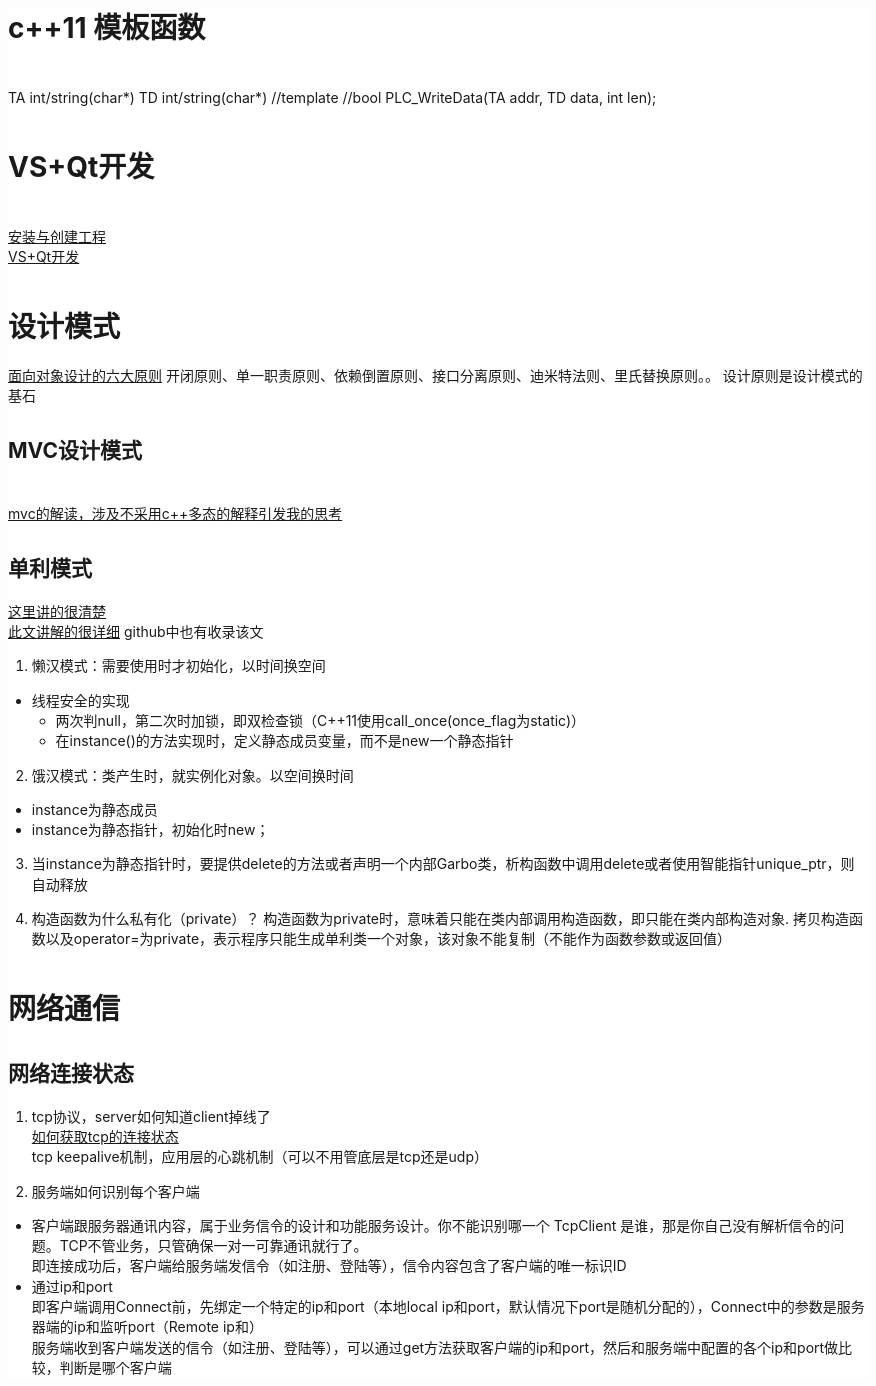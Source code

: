 # c++11 模板函数
<br>TA int/string(char*) TD int/string(char*)
//template<typename TA=int, typename TD=int>
	//bool PLC_WriteData(TA addr, TD data, int len);  

# VS+Qt开发
<br> [安装与创建工程](https://blog.csdn.net/zc881124/article/details/37695879)
<br> [VS+Qt开发](https://blog.csdn.net/lhl1124281072/article/category/7608337)

# 设计模式
[面向对象设计的六大原则](https://juejin.im/post/5b9526c1e51d450e69731dc2)
开闭原则、单一职责原则、依赖倒置原则、接口分离原则、迪米特法则、里氏替换原则。。 设计原则是设计模式的基石
## MVC设计模式
<br>[mvc的解读，涉及不采用c++多态的解释引发我的思考](https://www.cnblogs.com/tt-player/p/3644532.html)	

## 单利模式
[这里讲的很清楚](https://blog.csdn.net/cjbct/article/details/79266057)
<br>[此文讲解的很详细](https://blog.csdn.net/u011726005/article/details/82356538)   github中也有收录该文
1. 懒汉模式：需要使用时才初始化，以时间换空间
- 线程安全的实现
  - 两次判null，第二次时加锁，即双检查锁（C++11使用call_once(once_flag为static)）
  - 在instance()的方法实现时，定义静态成员变量，而不是new一个静态指针
2. 饿汉模式：类产生时，就实例化对象。以空间换时间
- instance为静态成员
- instance为静态指针，初始化时new；

3. 当instance为静态指针时，要提供delete的方法或者声明一个内部Garbo类，析构函数中调用delete或者使用智能指针unique_ptr，则自动释放

4. 构造函数为什么私有化（private）？ 构造函数为private时，意味着只能在类内部调用构造函数，即只能在类内部构造对象.
拷贝构造函数以及operator=为private，表示程序只能生成单利类一个对象，该对象不能复制（不能作为函数参数或返回值）

# 网络通信
## 网络连接状态 
1. tcp协议，server如何知道client掉线了
<br>[如何获取tcp的连接状态 ](https://www.cnblogs.com/gwwdq/p/9261615.html)
<br>tcp keepalive机制，应用层的心跳机制（可以不用管底层是tcp还是udp）

2. 服务端如何识别每个客户端
- 客户端跟服务器通讯内容，属于业务信令的设计和功能服务设计。你不能识别哪一个 TcpClient 是谁，那是你自己没有解析信令的问题。TCP不管业务，只管确保一对一可靠通讯就行了。
<br>即连接成功后，客户端给服务端发信令（如注册、登陆等），信令内容包含了客户端的唯一标识ID
- 通过ip和port
<br>即客户端调用Connect前，先绑定一个特定的ip和port（本地local ip和port，默认情况下port是随机分配的），Connect中的参数是服务器端的ip和监听port（Remote ip和）
<br>服务端收到客户端发送的信令（如注册、登陆等），可以通过get方法获取客户端的ip和port，然后和服务端中配置的各个ip和port做比较，判断是哪个客户端
